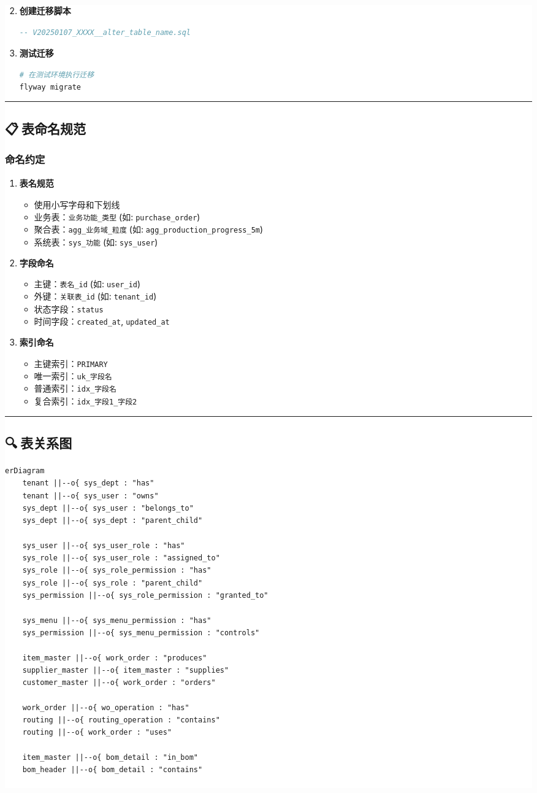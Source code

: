 2. **创建迁移脚本**
   ```sql
   -- V20250107_XXXX__alter_table_name.sql
   ```

3. **测试迁移**
   ```bash
   # 在测试环境执行迁移
   flyway migrate
   ```

---

## 📋 表命名规范

### 命名约定

1. **表名规范**
   - 使用小写字母和下划线
   - 业务表：`业务功能_类型` (如: `purchase_order`)
   - 聚合表：`agg_业务域_粒度` (如: `agg_production_progress_5m`)
   - 系统表：`sys_功能` (如: `sys_user`)

2. **字段命名**
   - 主键：`表名_id` (如: `user_id`)
   - 外键：`关联表_id` (如: `tenant_id`)
   - 状态字段：`status`
   - 时间字段：`created_at`, `updated_at`

3. **索引命名**
   - 主键索引：`PRIMARY`
   - 唯一索引：`uk_字段名`
   - 普通索引：`idx_字段名`
   - 复合索引：`idx_字段1_字段2`

---

## 🔍 表关系图

```mermaid
erDiagram
    tenant ||--o{ sys_dept : "has"
    tenant ||--o{ sys_user : "owns"
    sys_dept ||--o{ sys_user : "belongs_to"
    sys_dept ||--o{ sys_dept : "parent_child"
    
    sys_user ||--o{ sys_user_role : "has"
    sys_role ||--o{ sys_user_role : "assigned_to"
    sys_role ||--o{ sys_role_permission : "has"
    sys_role ||--o{ sys_role : "parent_child"
    sys_permission ||--o{ sys_role_permission : "granted_to"
    
    sys_menu ||--o{ sys_menu_permission : "has"
    sys_permission ||--o{ sys_menu_permission : "controls"
    
    item_master ||--o{ work_order : "produces"
    supplier_master ||--o{ item_master : "supplies"
    customer_master ||--o{ work_order : "orders"
    
    work_order ||--o{ wo_operation : "has"
    routing ||--o{ routing_operation : "contains"
    routing ||--o{ work_order : "uses"
    
    item_master ||--o{ bom_detail : "in_bom"
    bom_header ||--o{ bom_detail : "contains"
    
```